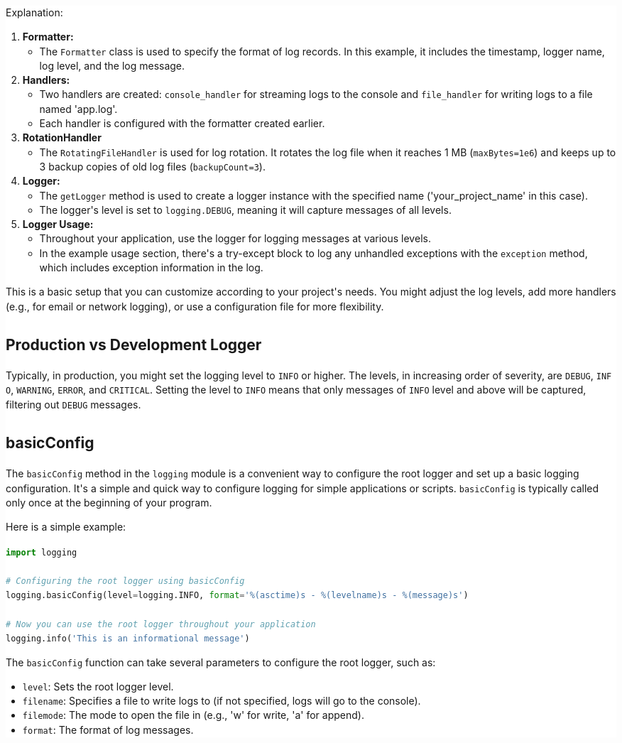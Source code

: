 Explanation:

1. **Formatter:**
   - The `Formatter` class is used to specify the format of log records. In this example, it includes the timestamp, logger name, log level, and the log message.
2. **Handlers:**
   - Two handlers are created: `console_handler` for streaming logs to the console and `file_handler` for writing logs to a file named 'app.log'.
   - Each handler is configured with the formatter created earlier.
3. **RotationHandler**
   - The `RotatingFileHandler` is used for log rotation. It rotates the log file when it reaches 1 MB (`maxBytes=1e6`) and keeps up to 3 backup copies of old log files (`backupCount=3`).
4. **Logger:**
   - The `getLogger` method is used to create a logger instance with the specified name ('your_project_name' in this case).
   - The logger's level is set to `logging.DEBUG`, meaning it will capture messages of all levels.
5. **Logger Usage:**
   - Throughout your application, use the logger for logging messages at various levels.
   - In the example usage section, there's a try-except block to log any unhandled exceptions with the `exception` method, which includes exception information in the log.

This is a basic setup that you can customize according to your project's needs. You might adjust the log levels, add more handlers (e.g., for email or network logging), or use a configuration file for more flexibility.

## Production vs Development Logger

Typically, in production, you might set the logging level to `INFO` or higher. The levels, in increasing order of severity, are `DEBUG`, `INFO`, `WARNING`, `ERROR`, and `CRITICAL`. Setting the level to `INFO` means that only messages of `INFO` level and above will be captured, filtering out `DEBUG` messages.

## basicConfig

The `basicConfig` method in the `logging` module is a convenient way to configure the root logger and set up a basic logging configuration. It's a simple and quick way to configure logging for simple applications or scripts. `basicConfig` is typically called only once at the beginning of your program.

Here is a simple example:

```python
import logging

# Configuring the root logger using basicConfig
logging.basicConfig(level=logging.INFO, format='%(asctime)s - %(levelname)s - %(message)s')

# Now you can use the root logger throughout your application
logging.info('This is an informational message')
```

The `basicConfig` function can take several parameters to configure the root logger, such as:

- `level`: Sets the root logger level.
- `filename`: Specifies a file to write logs to (if not specified, logs will go to the console).
- `filemode`: The mode to open the file in (e.g., 'w' for write, 'a' for append).
- `format`: The format of log messages.
